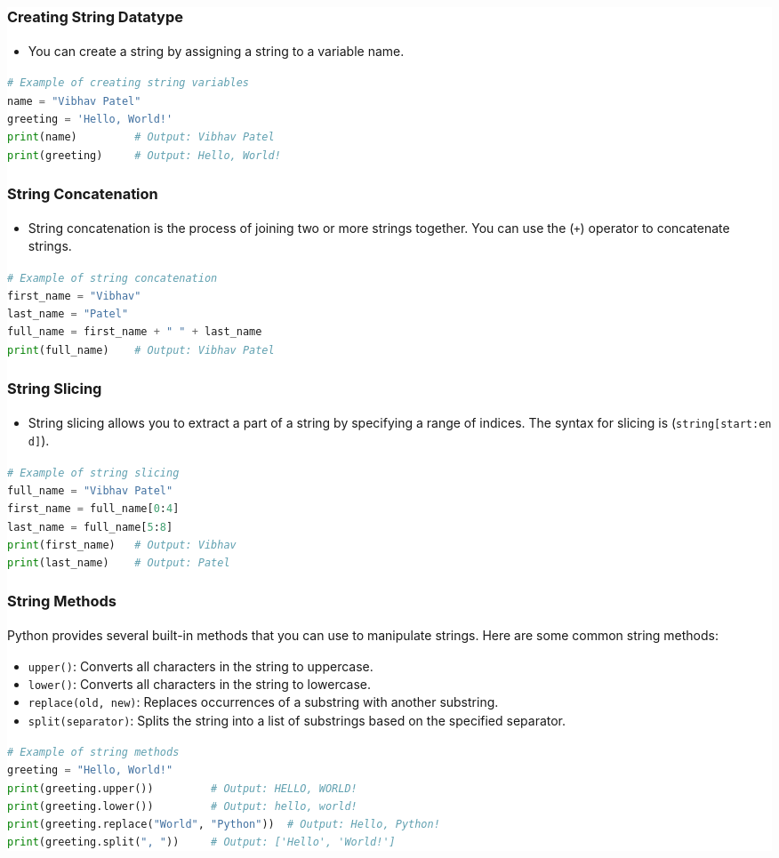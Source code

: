 ### Creating String Datatype

- You can create a string  by assigning a string to a variable name.

```python
# Example of creating string variables
name = "Vibhav Patel"
greeting = 'Hello, World!'
print(name)         # Output: Vibhav Patel
print(greeting)     # Output: Hello, World!
```

### String Concatenation 

- String concatenation is the process of joining two or more strings together. You can use the (`+`) operator to concatenate strings.

```python 
# Example of string concatenation
first_name = "Vibhav"
last_name = "Patel"
full_name = first_name + " " + last_name
print(full_name)    # Output: Vibhav Patel
```

### String Slicing

- String slicing allows you to extract a part of a string by specifying a range of indices. The syntax for slicing is (`string[start:end]`).

```python 
# Example of string slicing
full_name = "Vibhav Patel"
first_name = full_name[0:4]
last_name = full_name[5:8]
print(first_name)   # Output: Vibhav
print(last_name)    # Output: Patel
```
### String Methods

Python provides several built-in methods that you can use to manipulate strings. Here are some common string methods:

- `upper()`: Converts all characters in the string to uppercase.
- `lower()`: Converts all characters in the string to lowercase.
- `replace(old, new)`: Replaces occurrences of a substring with another substring.
- `split(separator)`: Splits the string into a list of substrings based on the specified separator.

```python 
# Example of string methods
greeting = "Hello, World!"
print(greeting.upper())         # Output: HELLO, WORLD!
print(greeting.lower())         # Output: hello, world!
print(greeting.replace("World", "Python"))  # Output: Hello, Python!
print(greeting.split(", "))     # Output: ['Hello', 'World!']
```
